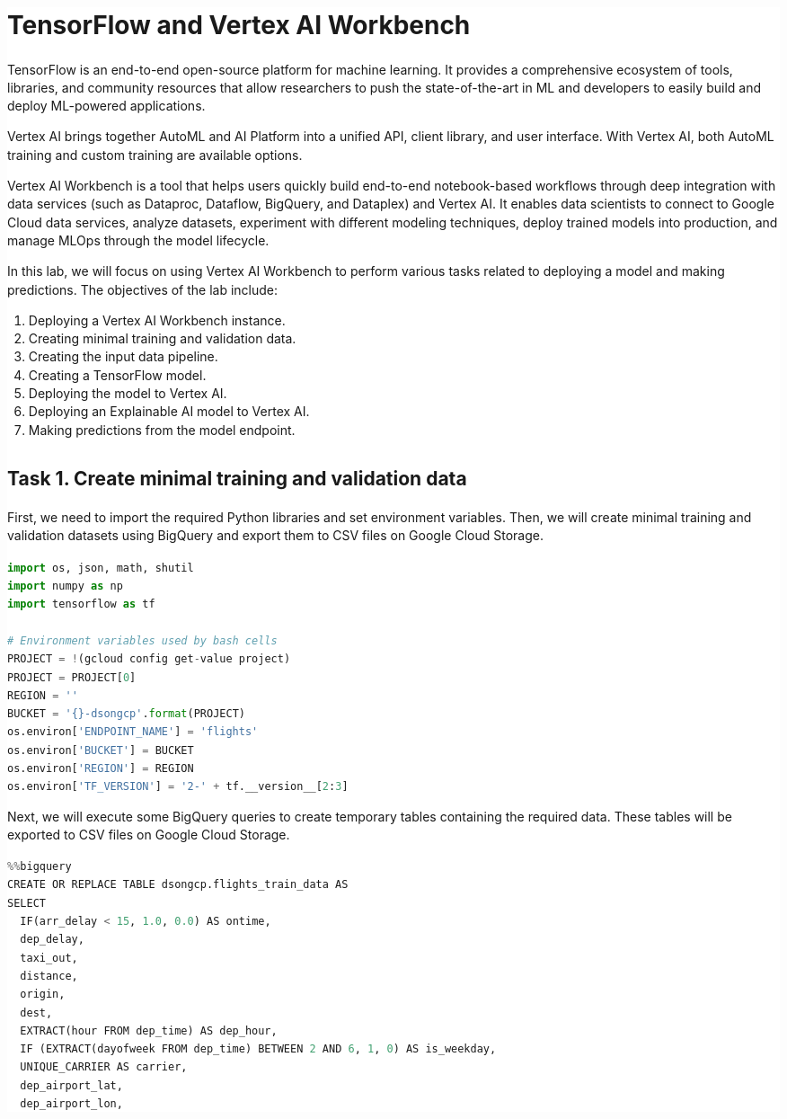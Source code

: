 # TensorFlow and Vertex AI Workbench

TensorFlow is an end-to-end open-source platform for machine learning. It provides a comprehensive ecosystem of tools, libraries, and community resources that allow researchers to push the state-of-the-art in ML and developers to easily build and deploy ML-powered applications.

Vertex AI brings together AutoML and AI Platform into a unified API, client library, and user interface. With Vertex AI, both AutoML training and custom training are available options.

Vertex AI Workbench is a tool that helps users quickly build end-to-end notebook-based workflows through deep integration with data services (such as Dataproc, Dataflow, BigQuery, and Dataplex) and Vertex AI. It enables data scientists to connect to Google Cloud data services, analyze datasets, experiment with different modeling techniques, deploy trained models into production, and manage MLOps through the model lifecycle.

In this lab, we will focus on using Vertex AI Workbench to perform various tasks related to deploying a model and making predictions. The objectives of the lab include:

1. Deploying a Vertex AI Workbench instance.
2. Creating minimal training and validation data.
3. Creating the input data pipeline.
4. Creating a TensorFlow model.
5. Deploying the model to Vertex AI.
6. Deploying an Explainable AI model to Vertex AI.
7. Making predictions from the model endpoint.

## Task 1. Create minimal training and validation data

First, we need to import the required Python libraries and set environment variables. Then, we will create minimal training and validation datasets using BigQuery and export them to CSV files on Google Cloud Storage.

```python
import os, json, math, shutil
import numpy as np
import tensorflow as tf

# Environment variables used by bash cells
PROJECT = !(gcloud config get-value project)
PROJECT = PROJECT[0]
REGION = ''
BUCKET = '{}-dsongcp'.format(PROJECT)
os.environ['ENDPOINT_NAME'] = 'flights'
os.environ['BUCKET'] = BUCKET
os.environ['REGION'] = REGION
os.environ['TF_VERSION'] = '2-' + tf.__version__[2:3]
```

Next, we will execute some BigQuery queries to create temporary tables containing the required data. These tables will be exported to CSV files on Google Cloud Storage.

```python
%%bigquery
CREATE OR REPLACE TABLE dsongcp.flights_train_data AS
SELECT
  IF(arr_delay < 15, 1.0, 0.0) AS ontime,
  dep_delay,
  taxi_out,
  distance,
  origin,
  dest,
  EXTRACT(hour FROM dep_time) AS dep_hour,
  IF (EXTRACT(dayofweek FROM dep_time) BETWEEN 2 AND 6, 1, 0) AS is_weekday,
  UNIQUE_CARRIER AS carrier,
  dep_airport_lat,
  dep_airport_lon,
```